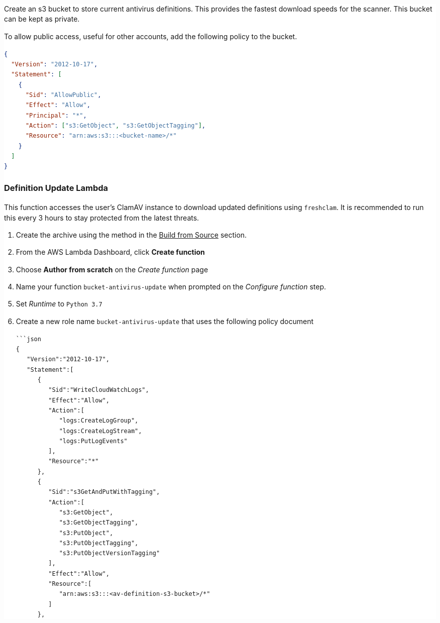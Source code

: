 Create an s3 bucket to store current antivirus definitions. This
provides the fastest download speeds for the scanner. This bucket can
be kept as private.

To allow public access, useful for other accounts,
add the following policy to the bucket.

```json
{
  "Version": "2012-10-17",
  "Statement": [
    {
      "Sid": "AllowPublic",
      "Effect": "Allow",
      "Principal": "*",
      "Action": ["s3:GetObject", "s3:GetObjectTagging"],
      "Resource": "arn:aws:s3:::<bucket-name>/*"
    }
  ]
}
```

### Definition Update Lambda

This function accesses the user’s ClamAV instance to download
updated definitions using `freshclam`. It is recommended to run
this every 3 hours to stay protected from the latest threats.

1.  Create the archive using the method in the
    [Build from Source](#build-from-source) section.
2.  From the AWS Lambda Dashboard, click **Create function**
3.  Choose **Author from scratch** on the _Create function_ page
4.  Name your function `bucket-antivirus-update` when prompted on the
    _Configure function_ step.
5.  Set _Runtime_ to `Python 3.7`
6.  Create a new role name `bucket-antivirus-update` that uses the
    following policy document

        ```json
        {
           "Version":"2012-10-17",
           "Statement":[
              {
                 "Sid":"WriteCloudWatchLogs",
                 "Effect":"Allow",
                 "Action":[
                    "logs:CreateLogGroup",
                    "logs:CreateLogStream",
                    "logs:PutLogEvents"
                 ],
                 "Resource":"*"
              },
              {
                 "Sid":"s3GetAndPutWithTagging",
                 "Action":[
                    "s3:GetObject",
                    "s3:GetObjectTagging",
                    "s3:PutObject",
                    "s3:PutObjectTagging",
                    "s3:PutObjectVersionTagging"
                 ],
                 "Effect":"Allow",
                 "Resource":[
                    "arn:aws:s3:::<av-definition-s3-bucket>/*"
                 ]
              },